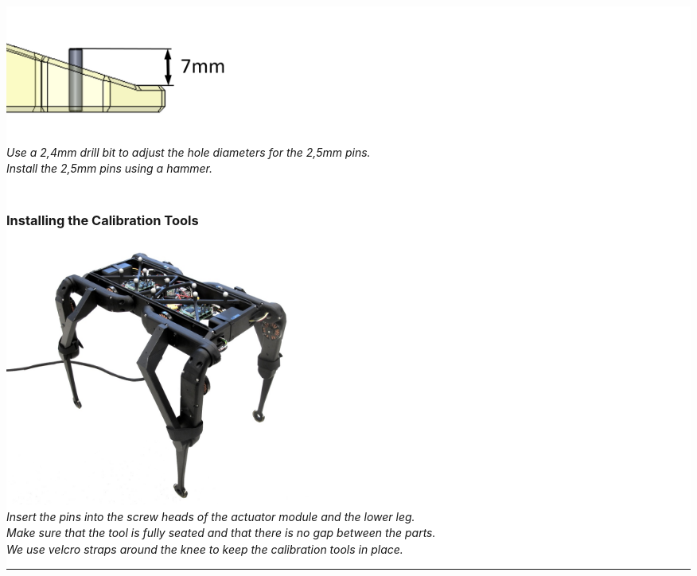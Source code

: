 <img src="images/calibration_tool_preparation_2.png" width="300"><br>*Use a 2,4mm drill bit to adjust the hole diameters for the 2,5mm pins.<br>Install the 2,5mm pins using a hammer.<br>*<br>

### Installing the Calibration Tools
<img src="images/quadruped_8dof_calibration_1.jpg" width="400"><br>*Insert the pins into the screw heads of the actuator module and the lower leg.<br>Make sure that the tool is fully seated and that there is no gap between the parts.<br>We use velcro straps around the knee to keep the calibration tools in place.*<br>

---